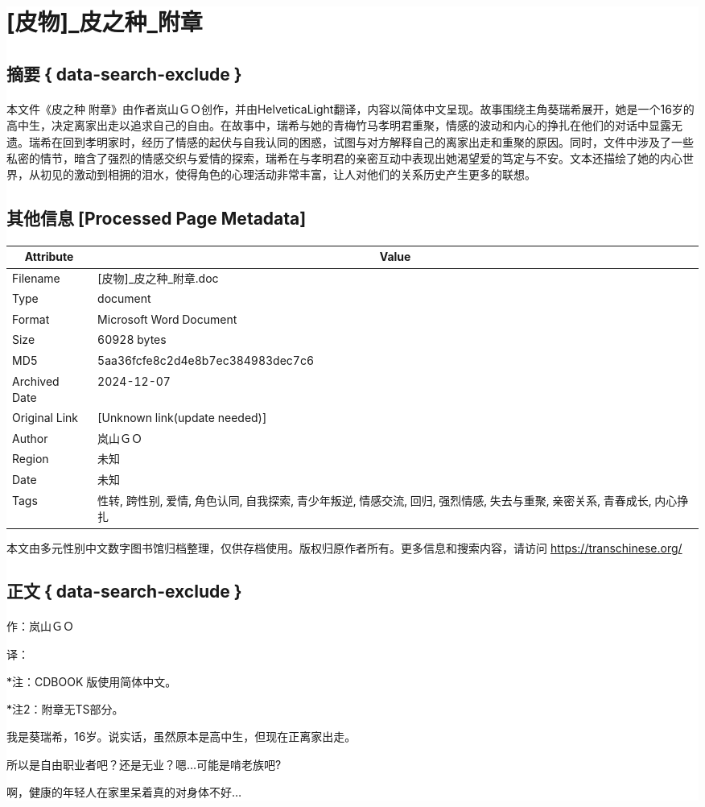 # [皮物]_皮之种_附章



## 摘要  { data-search-exclude }


本文件《皮之种 附章》由作者岚山ＧＯ创作，并由HelveticaLight翻译，内容以简体中文呈现。故事围绕主角葵瑞希展开，她是一个16岁的高中生，决定离家出走以追求自己的自由。在故事中，瑞希与她的青梅竹马孝明君重聚，情感的波动和内心的挣扎在他们的对话中显露无遗。瑞希在回到孝明家时，经历了情感的起伏与自我认同的困惑，试图与对方解释自己的离家出走和重聚的原因。同时，文件中涉及了一些私密的情节，暗含了强烈的情感交织与爱情的探索，瑞希在与孝明君的亲密互动中表现出她渴望爱的笃定与不安。文本还描绘了她的内心世界，从初见的激动到相拥的泪水，使得角色的心理活动非常丰富，让人对他们的关系历史产生更多的联想。



## 其他信息 [Processed Page Metadata]

| Attribute       | Value                                  |
|-----------------|----------------------------------------|
| Filename        | [皮物]_皮之种_附章.doc                             |
| Type            | document                                 |
| Format          | Microsoft Word Document                               |
| Size            | 60928 bytes                           |
| MD5             | 5aa36fcfe8c2d4e8b7ec384983dec7c6                                  |
| Archived Date   | 2024-12-07                             |
| Original Link   | [Unknown link(update needed)]                         |
| Author          | 岚山ＧＯ                               |
| Region          | 未知                               |
| Date            | 未知                                 |
| Tags            | 性转, 跨性别, 爱情, 角色认同, 自我探索, 青少年叛逆, 情感交流, 回归, 强烈情感, 失去与重聚, 亲密关系, 青春成长, 内心挣扎                                 |

本文由多元性别中文数字图书馆归档整理，仅供存档使用。版权归原作者所有。更多信息和搜索内容，请访问 <https://transchinese.org/>


## 正文 { data-search-exclude }


作：岚山ＧＯ

译：

*注：CDBOOK 版使用简体中文。

*注2：附章无TS部分。

我是葵瑞希，16岁。说实话，虽然原本是高中生，但现在正离家出走。

所以是自由职业者吧？还是无业？嗯…可能是啃老族吧?

啊，健康的年轻人在家里呆着真的对身体不好…
